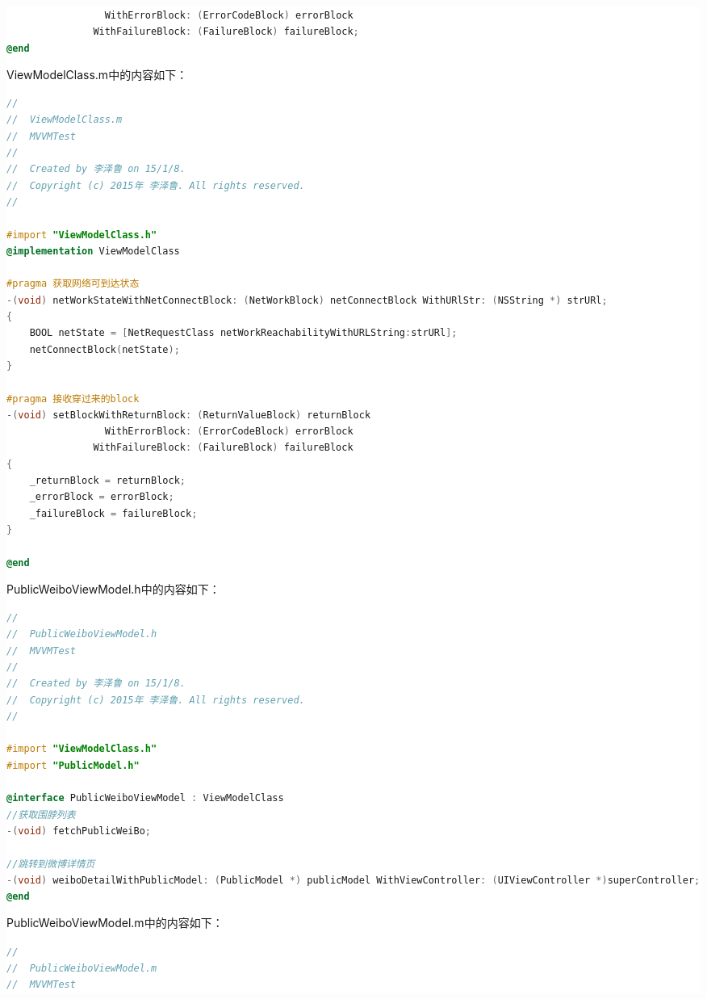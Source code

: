 ```Objective-C
                 WithErrorBlock: (ErrorCodeBlock) errorBlock
               WithFailureBlock: (FailureBlock) failureBlock;
@end
```
ViewModelClass.m中的内容如下：
```Objective-C
//
//  ViewModelClass.m
//  MVVMTest
//
//  Created by 李泽鲁 on 15/1/8.
//  Copyright (c) 2015年 李泽鲁. All rights reserved.
//

#import "ViewModelClass.h"
@implementation ViewModelClass

#pragma 获取网络可到达状态
-(void) netWorkStateWithNetConnectBlock: (NetWorkBlock) netConnectBlock WithURlStr: (NSString *) strURl;
{
    BOOL netState = [NetRequestClass netWorkReachabilityWithURLString:strURl];
    netConnectBlock(netState);
}

#pragma 接收穿过来的block
-(void) setBlockWithReturnBlock: (ReturnValueBlock) returnBlock
                 WithErrorBlock: (ErrorCodeBlock) errorBlock
               WithFailureBlock: (FailureBlock) failureBlock
{
    _returnBlock = returnBlock;
    _errorBlock = errorBlock;
    _failureBlock = failureBlock;
}

@end
```
PublicWeiboViewModel.h中的内容如下：
```Objective-C
//
//  PublicWeiboViewModel.h
//  MVVMTest
//
//  Created by 李泽鲁 on 15/1/8.
//  Copyright (c) 2015年 李泽鲁. All rights reserved.
//

#import "ViewModelClass.h"
#import "PublicModel.h"

@interface PublicWeiboViewModel : ViewModelClass
//获取围脖列表
-(void) fetchPublicWeiBo;

//跳转到微博详情页
-(void) weiboDetailWithPublicModel: (PublicModel *) publicModel WithViewController: (UIViewController *)superController;
@end
```
PublicWeiboViewModel.m中的内容如下：
```Objective-C
//
//  PublicWeiboViewModel.m
//  MVVMTest
```